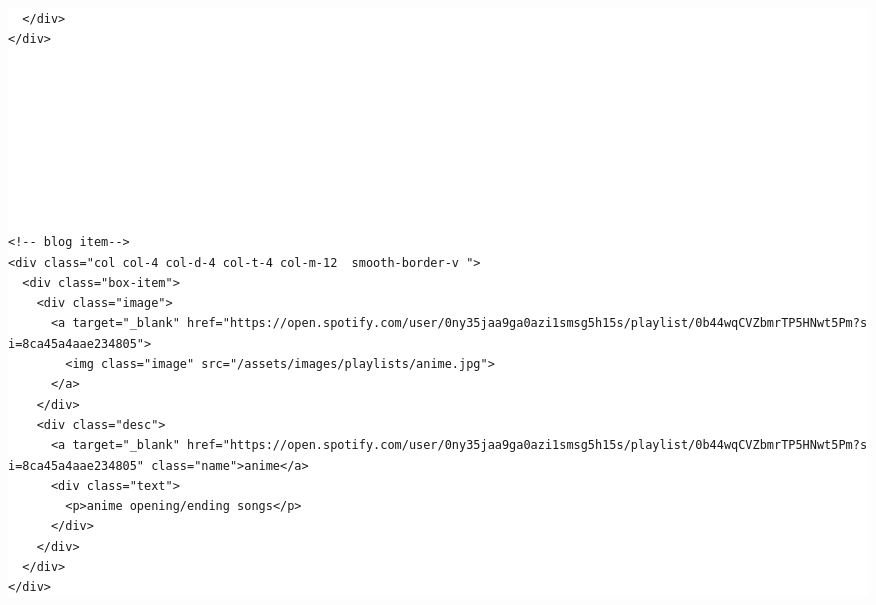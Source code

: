       </div>
    </div>

  

  

  
  

  
    <!-- blog item-->
    <div class="col col-4 col-d-4 col-t-4 col-m-12  smooth-border-v ">
      <div class="box-item">
        <div class="image">
          <a target="_blank" href="https://open.spotify.com/user/0ny35jaa9ga0azi1smsg5h15s/playlist/0b44wqCVZbmrTP5HNwt5Pm?si=8ca45a4aae234805">
            <img class="image" src="/assets/images/playlists/anime.jpg">
          </a>
        </div>
        <div class="desc">
          <a target="_blank" href="https://open.spotify.com/user/0ny35jaa9ga0azi1smsg5h15s/playlist/0b44wqCVZbmrTP5HNwt5Pm?si=8ca45a4aae234805" class="name">anime</a>
          <div class="text">
            <p>anime opening/ending songs</p>
          </div>
        </div>
      </div>
    </div>
